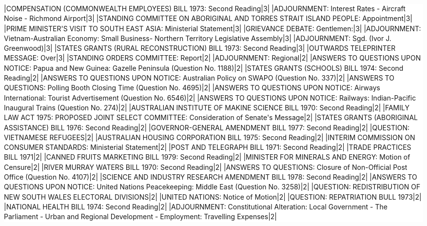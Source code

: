 |COMPENSATION (COMMONWEALTH EMPLOYEES) BILL 1973: Second Reading|3|
|ADJOURNMENT: Interest Rates - Aircraft Noise - Richmond Airport|3|
|STANDING COMMITTEE ON ABORIGINAL AND TORRES STRAIT ISLAND PEOPLE: Appointment|3|
|PRIME MINISTER'S VISIT TO SOUTH EAST ASIA: Ministerial Statement|3|
|GRIEVANCE DEBATE: Gentlemen:|3|
|ADJOURNMENT: Vietnam-Australian Economy: Small Business- Northern Territory Legislative Assembly|3|
|ADJOURNMENT: Sgd. (Ivor J. Greenwood)|3|
|STATES GRANTS (RURAL RECONSTRUCTION) BILL 1973: Second Reading|3|
|OUTWARDS TELEPRINTER MESSAGE: Over|3|
|STANDING ORDERS COMMITTEE: Report|2|
|ADJOURNMENT: Regional|2|
|ANSWERS TO QUESTIONS UPON NOTICE: Papua and New Guinea: Gazelle Peninsula (Question No. 1188)|2|
|STATES GRANTS (SCHOOLS) BILL 1974: Second Reading|2|
|ANSWERS TO QUESTIONS UPON NOTICE: Australian Policy on SWAPO (Question No. 337)|2|
|ANSWERS TO QUESTIONS: Polling Booth Closing Time (Question No. 4695)|2|
|ANSWERS TO QUESTIONS UPON NOTICE: Airways International: Tourist Advertisement (Question No. 6546)|2|
|ANSWERS TO QUESTIONS UPON NOTICE: Railways: Indian-Pacific Inaugural Trains (Question No. 274)|2|
|AUSTRALIAN INSTITUTE OF MAKINE SCIENCE BILL 1970: Second Reading|2|
|FAMILY LAW ACT 1975: PROPOSED JOINT SELECT COMMITTEE: Consideration of Senate's Message|2|
|STATES GRANTS (ABORIGINAL ASSISTANCE) BILL 1976: Second Reading|2|
|GOVERNOR-GENERAL AMENDMENT BILL 1977: Second Reading|2|
|QUESTION: VIETNAMESE REFUGEES|2|
|AUSTRALIAN HOUSING CORPORATION BILL 1975: Second Reading|2|
|INTERIM COMMISSION ON CONSUMER STANDARDS: Ministerial Statement|2|
|POST AND TELEGRAPH BILL 1971: Second Reading|2|
|TRADE PRACTICES BILL 1971|2|
|CANNED FRUITS MARKETING BILL 1979: Second Reading|2|
|MINISTER FOR MINERALS AND ENERGY: Motion of Censure|2|
|RIVER MURRAY WATERS BILL 1970: Second Reading|2|
|ANSWERS TO QUESTIONS: Closure of Non-Official Post Office (Question No. 4107)|2|
|SCIENCE AND INDUSTRY RESEARCH AMENDMENT BILL 1978: Second Reading|2|
|ANSWERS TO QUESTIONS UPON NOTICE: United Nations Peacekeeping: Middle East (Question No. 3258)|2|
|QUESTION: REDISTRIBUTION OF NEW SOUTH WALES ELECTORAL DIVISIONS|2|
|UNITED NATIONS: Notice of Motion|2|
|QUESTION: REPATRIATION BULL 1973|2|
|NATIONAL HEALTH BILL 1974: Second Reading|2|
|ADJOURNMENT: Constitutional Alteration: Local Government - The Parliament - Urban and Regional Development - Employment: Travelling Expenses|2|